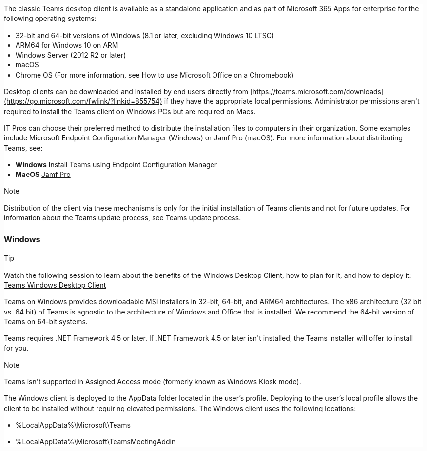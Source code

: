 The classic Teams desktop client is available as a standalone application and as part of [Microsoft 365 Apps for enterprise](/deployoffice/teams-install) for the following operating systems:

- 32-bit and 64-bit versions of Windows (8.1 or later, excluding Windows 10 LTSC)
- ARM64 for Windows 10 on ARM
- Windows Server (2012 R2 or later)
- macOS
- Chrome OS (For more information, see [How to use Microsoft Office on a Chromebook](https://support.office.com/article/how-to-install-and-run-microsoft-office-on-a-chromebook-32f14a23-2c1a-4579-b973-d4b1d78561ad))

Desktop clients can be downloaded and installed by end users directly from [https://teams.microsoft.com/downloads](https://go.microsoft.com/fwlink/?linkid=855754) if they have the appropriate local permissions. Administrator permissions aren't required to install the Teams client on Windows PCs but are required on Macs.

IT Pros can choose their preferred method to distribute the installation files to computers in their organization. Some examples include Microsoft Endpoint Configuration Manager (Windows) or Jamf Pro (macOS). For more information about distributing Teams, see:

- **Windows** [Install Teams using Endpoint Configuration Manager](msi-deployment.md)
- **MacOS** [Jamf Pro](https://www.jamf.com/products/jamf-pro/)

> [!NOTE]
> Distribution of the client via these mechanisms is only for the initial installation of Teams clients and not for future updates. For information about the Teams update process, see [Teams update process](teams-client-update.md).

### [Windows](#tab/Windows)

> [!TIP]
> Watch the following session to learn about the benefits of the Windows Desktop Client, how to plan for it, and how to deploy it: [Teams Windows Desktop Client](https://aka.ms/teams-clients)

Teams on Windows provides downloadable MSI installers in [32-bit](https://teams.microsoft.com/downloads/desktopurl?env=production&plat=windows&managedInstaller=true&download=true), [64-bit](https://teams.microsoft.com/downloads/desktopurl?env=production&plat=windows&arch=x64&managedInstaller=true&download=true), and [ARM64](https://teams.microsoft.com/downloads/desktopurl?env=production&plat=windows&arch=arm64&managedInstaller=true&download=true) architectures. The x86 architecture (32 bit vs. 64 bit) of Teams is agnostic to the architecture of Windows and Office that is installed. We recommend the 64-bit version of Teams on 64-bit systems.

Teams requires .NET Framework 4.5 or later. If .NET Framework 4.5 or later isn't installed, the Teams installer will offer to install for you.

> [!NOTE]
> Teams isn't supported in [Assigned Access](/windows/configuration/assigned-access/overview) mode (formerly known as Windows Kiosk mode).

The Windows client is deployed to the AppData folder located in the user’s profile. Deploying to the user’s local profile allows the client to be installed without requiring elevated permissions. The Windows client uses the following locations:

- %LocalAppData%\\Microsoft\\Teams

- %LocalAppData%\\Microsoft\\TeamsMeetingAddin
